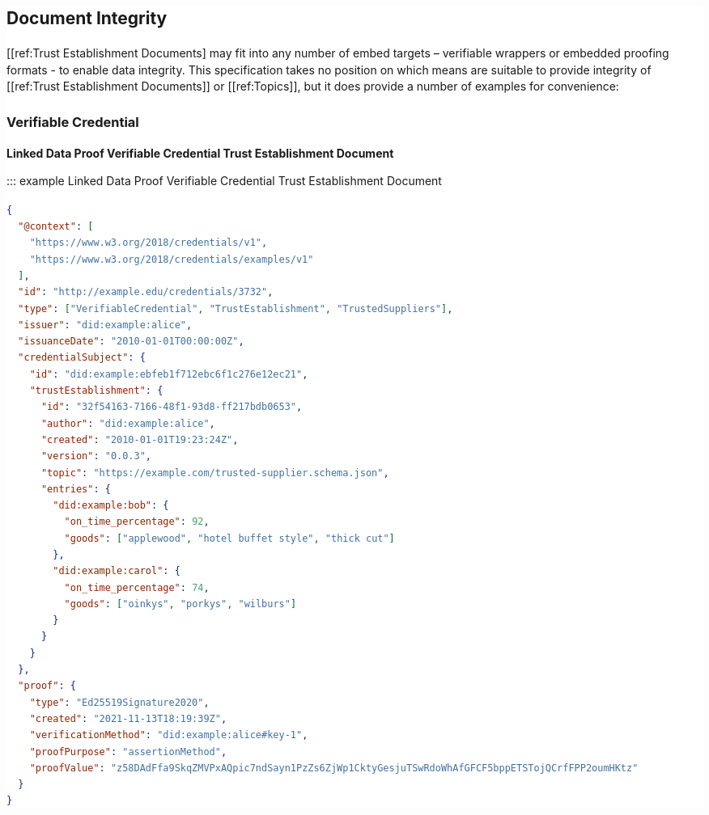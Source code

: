 
## Document Integrity

[[ref:Trust Establishment Documents] may fit into any number of embed targets – verifiable wrappers or embedded proofing formats - to enable data integrity. This specification takes no position on which means are suitable to provide integrity of [[ref:Trust Establishment Documents]] or [[ref:Topics]], but it does provide a number of examples for convenience:

### Verifiable Credential

**Linked Data Proof Verifiable Credential Trust Establishment Document**

::: example Linked Data Proof Verifiable Credential Trust Establishment Document

```json
{
  "@context": [
    "https://www.w3.org/2018/credentials/v1",
    "https://www.w3.org/2018/credentials/examples/v1"
  ],
  "id": "http://example.edu/credentials/3732",
  "type": ["VerifiableCredential", "TrustEstablishment", "TrustedSuppliers"],
  "issuer": "did:example:alice",
  "issuanceDate": "2010-01-01T00:00:00Z",
  "credentialSubject": {
    "id": "did:example:ebfeb1f712ebc6f1c276e12ec21",
    "trustEstablishment": { 
	  "id": "32f54163-7166-48f1-93d8-ff217bdb0653",
	  "author": "did:example:alice",
	  "created": "2010-01-01T19:23:24Z",
	  "version": "0.0.3",
	  "topic": "https://example.com/trusted-supplier.schema.json",
	  "entries": {
	    "did:example:bob": {
	      "on_time_percentage": 92,
	      "goods": ["applewood", "hotel buffet style", "thick cut"]
	    },
	    "did:example:carol": {
	      "on_time_percentage": 74,
	      "goods": ["oinkys", "porkys", "wilburs"]
	    }
	  }
    }
  },
  "proof": {
  	"type": "Ed25519Signature2020",
    "created": "2021-11-13T18:19:39Z",
    "verificationMethod": "did:example:alice#key-1",
    "proofPurpose": "assertionMethod",
    "proofValue": "z58DAdFfa9SkqZMVPxAQpic7ndSayn1PzZs6ZjWp1CktyGesjuTSwRdoWhAfGFCF5bppETSTojQCrfFPP2oumHKtz"
  }
}
```
